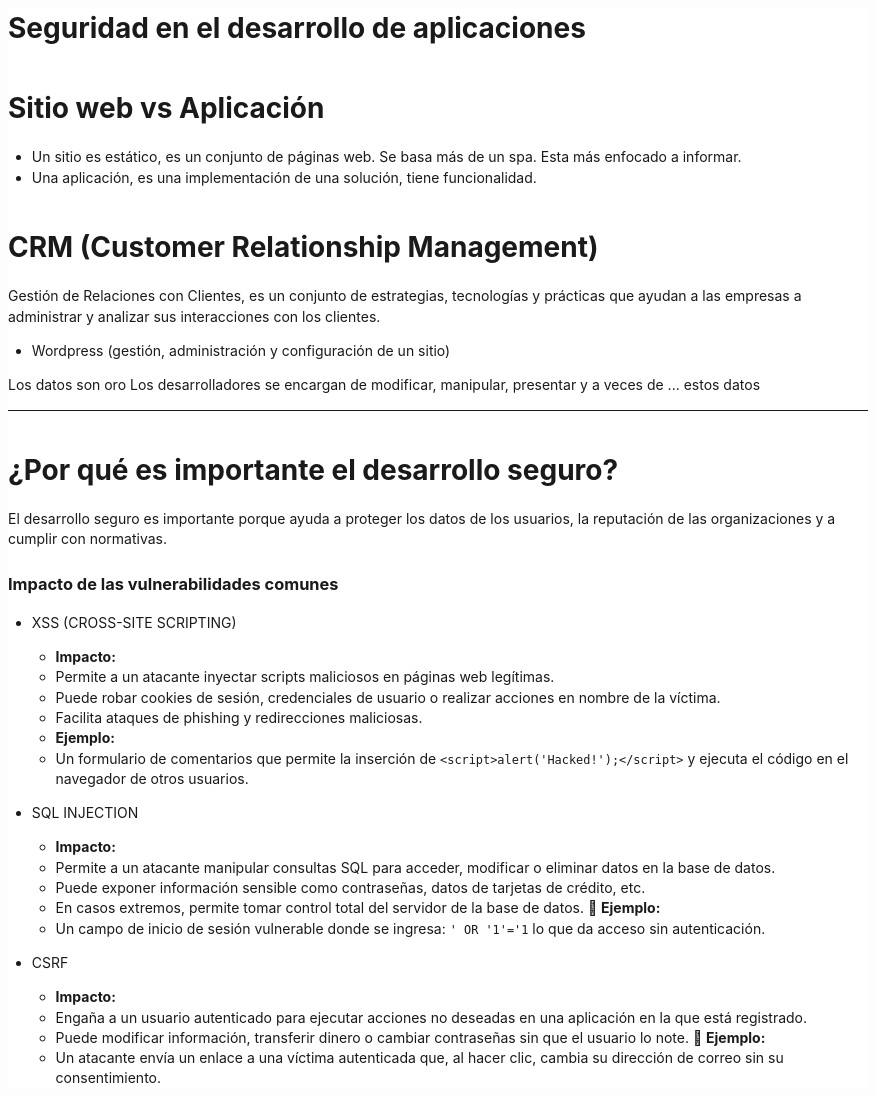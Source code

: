 # Seguridad en el desarrollo de aplicaciones


# Sitio web vs Aplicación

- Un sitio es estático, es un conjunto de páginas web. Se basa más de un spa. Esta más enfocado a informar.
- Una aplicación, es una implementación de una solución, tiene funcionalidad.

# CRM (Customer Relationship Management)
Gestión de Relaciones con Clientes, es un conjunto de estrategias, tecnologías y prácticas que ayudan a las empresas a administrar y analizar sus interacciones con los clientes.

- Wordpress (gestión, administración y configuración de un sitio)

Los datos son oro
Los desarrolladores se encargan de modificar, manipular, presentar y a veces de ... estos datos

---

# ¿Por qué es importante el desarrollo seguro?

El desarrollo seguro es importante porque ayuda a proteger los datos de los usuarios, la reputación de las organizaciones y a cumplir con normativas.

### Impacto de las vulnerabilidades comunes
- XSS (CROSS-SITE SCRIPTING)
	- **Impacto:**
	- Permite a un atacante inyectar scripts maliciosos en páginas web legítimas.
	- Puede robar cookies de sesión, credenciales de usuario o realizar acciones en nombre de la víctima.
	- Facilita ataques de phishing y redirecciones maliciosas.
	- **Ejemplo:**
	- Un formulario de comentarios que permite la inserción de `<script>alert('Hacked!');</script>` y ejecuta el código en el navegador de otros usuarios.
	
- SQL INJECTION
	- **Impacto:**
	- Permite a un atacante manipular consultas SQL para acceder, modificar o eliminar datos en la base de datos.
	- Puede exponer información sensible como contraseñas, datos de tarjetas de crédito, etc.
	- En casos extremos, permite tomar control total del servidor de la base de datos.
	🔹 **Ejemplo:**
	- Un campo de inicio de sesión vulnerable donde se ingresa:
	    `' OR '1'='1`
	    lo que da acceso sin autenticación.
	    
- CSRF
	- **Impacto:**
	- Engaña a un usuario autenticado para ejecutar acciones no deseadas en una aplicación en la que está registrado.
	- Puede modificar información, transferir dinero o cambiar contraseñas sin que el usuario lo note.
	🔹 **Ejemplo:**
	- Un atacante envía un enlace a una víctima autenticada que, al hacer clic, cambia su dirección de correo sin su consentimiento.
	
